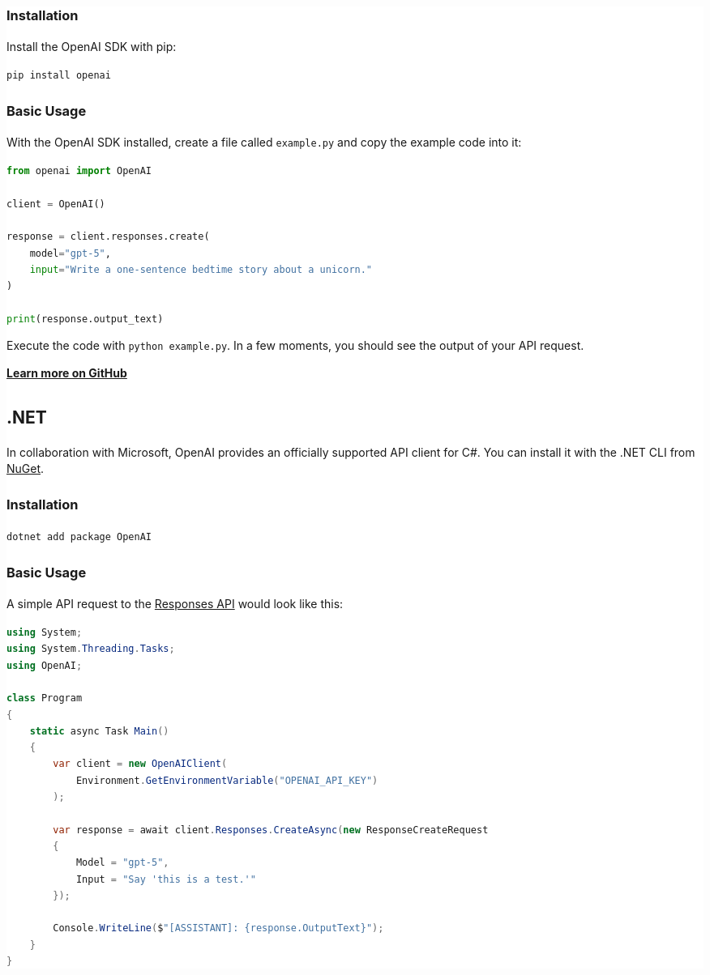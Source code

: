 ### Installation

Install the OpenAI SDK with pip:

```bash
pip install openai
```

### Basic Usage

With the OpenAI SDK installed, create a file called `example.py` and copy the example code into it:

```python
from openai import OpenAI

client = OpenAI()

response = client.responses.create(
    model="gpt-5",
    input="Write a one-sentence bedtime story about a unicorn."
)

print(response.output_text)
```

Execute the code with `python example.py`. In a few moments, you should see the output of your API request.

**[Learn more on GitHub](https://github.com/openai/openai-python)**

## .NET

In collaboration with Microsoft, OpenAI provides an officially supported API client for C#. You can install it with the .NET CLI from [NuGet](https://www.nuget.org/).

### Installation

```text
dotnet add package OpenAI
```

### Basic Usage

A simple API request to the [Responses API](/docs/api-reference/responses) would look like this:

```csharp
using System;
using System.Threading.Tasks;
using OpenAI;

class Program
{
    static async Task Main()
    {
        var client = new OpenAIClient(
            Environment.GetEnvironmentVariable("OPENAI_API_KEY")
        );

        var response = await client.Responses.CreateAsync(new ResponseCreateRequest
        {
            Model = "gpt-5",
            Input = "Say 'this is a test.'"
        });

        Console.WriteLine($"[ASSISTANT]: {response.OutputText}");
    }
}
```